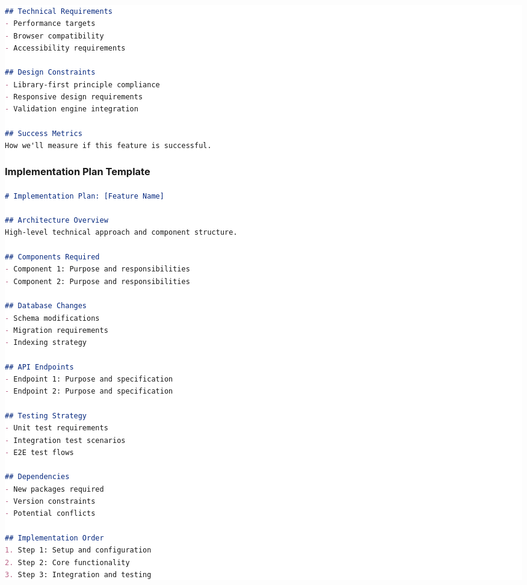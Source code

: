```markdown
## Technical Requirements
- Performance targets
- Browser compatibility
- Accessibility requirements

## Design Constraints
- Library-first principle compliance
- Responsive design requirements
- Validation engine integration

## Success Metrics
How we'll measure if this feature is successful.
```

### Implementation Plan Template

```markdown
# Implementation Plan: [Feature Name]

## Architecture Overview
High-level technical approach and component structure.

## Components Required
- Component 1: Purpose and responsibilities
- Component 2: Purpose and responsibilities

## Database Changes
- Schema modifications
- Migration requirements
- Indexing strategy

## API Endpoints
- Endpoint 1: Purpose and specification
- Endpoint 2: Purpose and specification

## Testing Strategy
- Unit test requirements
- Integration test scenarios
- E2E test flows

## Dependencies
- New packages required
- Version constraints
- Potential conflicts

## Implementation Order
1. Step 1: Setup and configuration
2. Step 2: Core functionality
3. Step 3: Integration and testing
```

